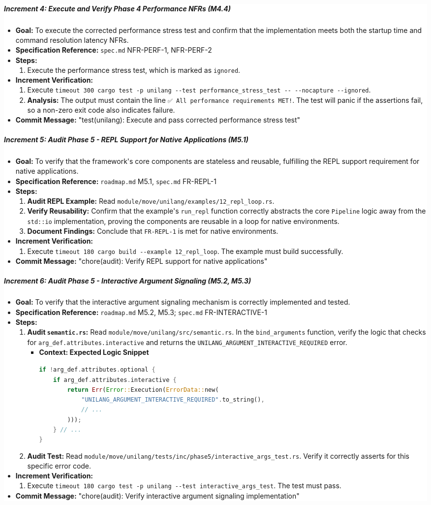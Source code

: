 ##### Increment 4: Execute and Verify Phase 4 Performance NFRs (M4.4)
*   **Goal:** To execute the corrected performance stress test and confirm that the implementation meets both the startup time and command resolution latency NFRs.
*   **Specification Reference:** `spec.md` NFR-PERF-1, NFR-PERF-2
*   **Steps:**
    1.  Execute the performance stress test, which is marked as `ignored`.
*   **Increment Verification:**
    1.  Execute `timeout 300 cargo test -p unilang --test performance_stress_test -- --nocapture --ignored`.
    2.  **Analysis:** The output must contain the line `✅ All performance requirements MET!`. The test will panic if the assertions fail, so a non-zero exit code also indicates failure.
*   **Commit Message:** "test(unilang): Execute and pass corrected performance stress test"

##### Increment 5: Audit Phase 5 - REPL Support for Native Applications (M5.1)
*   **Goal:** To verify that the framework's core components are stateless and reusable, fulfilling the REPL support requirement for native applications.
*   **Specification Reference:** `roadmap.md` M5.1, `spec.md` FR-REPL-1
*   **Steps:**
    1.  **Audit REPL Example:** Read `module/move/unilang/examples/12_repl_loop.rs`.
    2.  **Verify Reusability:** Confirm that the example's `run_repl` function correctly abstracts the core `Pipeline` logic away from the `std::io` implementation, proving the components are reusable in a loop for native environments.
    3.  **Document Findings:** Conclude that `FR-REPL-1` is met for native environments.
*   **Increment Verification:**
    1.  Execute `timeout 180 cargo build --example 12_repl_loop`. The example must build successfully.
*   **Commit Message:** "chore(audit): Verify REPL support for native applications"

##### Increment 6: Audit Phase 5 - Interactive Argument Signaling (M5.2, M5.3)
*   **Goal:** To verify that the interactive argument signaling mechanism is correctly implemented and tested.
*   **Specification Reference:** `roadmap.md` M5.2, M5.3; `spec.md` FR-INTERACTIVE-1
*   **Steps:**
    1.  **Audit `semantic.rs`:** Read `module/move/unilang/src/semantic.rs`. In the `bind_arguments` function, verify the logic that checks for `arg_def.attributes.interactive` and returns the `UNILANG_ARGUMENT_INTERACTIVE_REQUIRED` error.
        *   **Context: Expected Logic Snippet**
            ```rust
            if !arg_def.attributes.optional {
                if arg_def.attributes.interactive {
                    return Err(Error::Execution(ErrorData::new(
                        "UNILANG_ARGUMENT_INTERACTIVE_REQUIRED".to_string(),
                        // ...
                    )));
                } // ...
            }
            ```
    2.  **Audit Test:** Read `module/move/unilang/tests/inc/phase5/interactive_args_test.rs`. Verify it correctly asserts for this specific error code.
*   **Increment Verification:**
    1.  Execute `timeout 180 cargo test -p unilang --test interactive_args_test`. The test must pass.
*   **Commit Message:** "chore(audit): Verify interactive argument signaling implementation"
